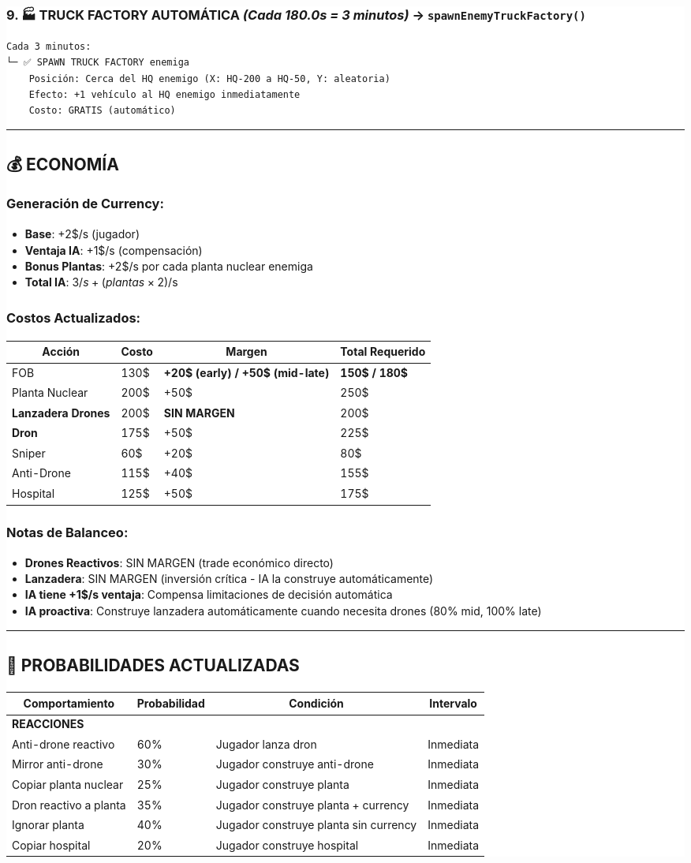 ```
```

### **9. 🏭 TRUCK FACTORY AUTOMÁTICA** *(Cada 180.0s = 3 minutos)* → `spawnEnemyTruckFactory()`
```
Cada 3 minutos:
└─ ✅ SPAWN TRUCK FACTORY enemiga
    Posición: Cerca del HQ enemigo (X: HQ-200 a HQ-50, Y: aleatoria)
    Efecto: +1 vehículo al HQ enemigo inmediatamente
    Costo: GRATIS (automático)
```

---

## 💰 **ECONOMÍA**

### **Generación de Currency:**
- **Base**: +2$/s (jugador)
- **Ventaja IA**: +1$/s (compensación)
- **Bonus Plantas**: +2$/s por cada planta nuclear enemiga
- **Total IA**: 3$/s + (plantas × 2$)/s

### **Costos Actualizados:**
| Acción | Costo | Margen | Total Requerido |
|--------|-------|--------|-----------------|
| FOB | 130$ | **+20$ (early) / +50$ (mid-late)** | **150$ / 180$** |
| Planta Nuclear | 200$ | +50$ | 250$ |
| **Lanzadera Drones** | 200$ | **SIN MARGEN** | 200$ |
| **Dron** | 175$ | +50$ | 225$ |
| Sniper | 60$ | +20$ | 80$ |
| Anti-Drone | 115$ | +40$ | 155$ |
| Hospital | 125$ | +50$ | 175$ |

### **Notas de Balanceo:**
- **Drones Reactivos**: SIN MARGEN (trade económico directo)
- **Lanzadera**: SIN MARGEN (inversión crítica - IA la construye automáticamente)
- **IA tiene +1$/s ventaja**: Compensa limitaciones de decisión automática
- **IA proactiva**: Construye lanzadera automáticamente cuando necesita drones (80% mid, 100% late)

---

## 🎲 **PROBABILIDADES ACTUALIZADAS**

| Comportamiento | Probabilidad | Condición | Intervalo |
|---------------|--------------|-----------|-----------|
| **REACCIONES** | | | |
| Anti-drone reactivo | 60% | Jugador lanza dron | Inmediata |
| Mirror anti-drone | 30% | Jugador construye anti-drone | Inmediata |
| Copiar planta nuclear | 25% | Jugador construye planta | Inmediata |
| Dron reactivo a planta | 35% | Jugador construye planta + currency | Inmediata |
| Ignorar planta | 40% | Jugador construye planta sin currency | Inmediata |
| Copiar hospital | 20% | Jugador construye hospital | Inmediata |